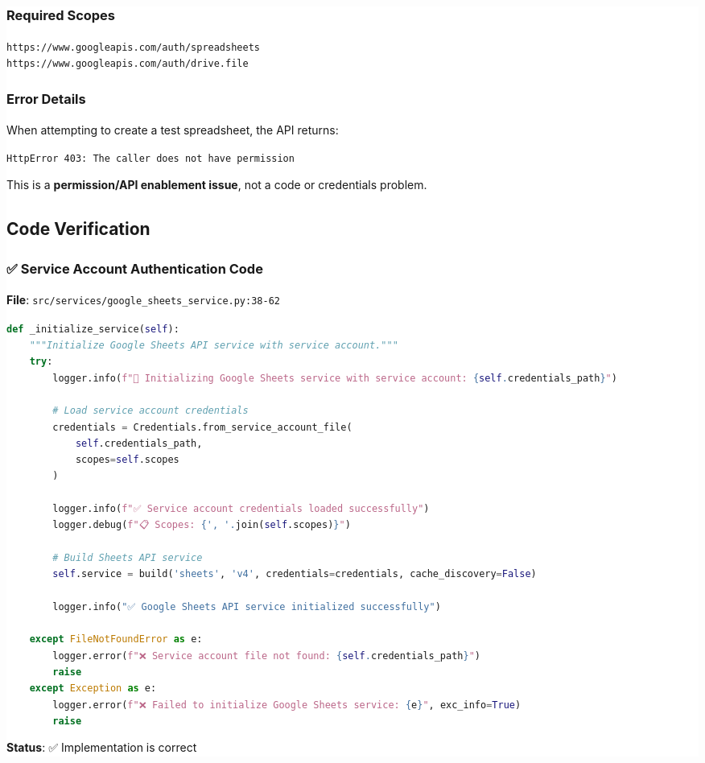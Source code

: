 ### Required Scopes

```
https://www.googleapis.com/auth/spreadsheets
https://www.googleapis.com/auth/drive.file
```

### Error Details

When attempting to create a test spreadsheet, the API returns:

```
HttpError 403: The caller does not have permission
```

This is a **permission/API enablement issue**, not a code or credentials problem.

## Code Verification

### ✅ Service Account Authentication Code

**File**: `src/services/google_sheets_service.py:38-62`

```python
def _initialize_service(self):
    """Initialize Google Sheets API service with service account."""
    try:
        logger.info(f"🔐 Initializing Google Sheets service with service account: {self.credentials_path}")

        # Load service account credentials
        credentials = Credentials.from_service_account_file(
            self.credentials_path,
            scopes=self.scopes
        )

        logger.info(f"✅ Service account credentials loaded successfully")
        logger.debug(f"📋 Scopes: {', '.join(self.scopes)}")

        # Build Sheets API service
        self.service = build('sheets', 'v4', credentials=credentials, cache_discovery=False)

        logger.info("✅ Google Sheets API service initialized successfully")

    except FileNotFoundError as e:
        logger.error(f"❌ Service account file not found: {self.credentials_path}")
        raise
    except Exception as e:
        logger.error(f"❌ Failed to initialize Google Sheets service: {e}", exc_info=True)
        raise
```

**Status**: ✅ Implementation is correct
